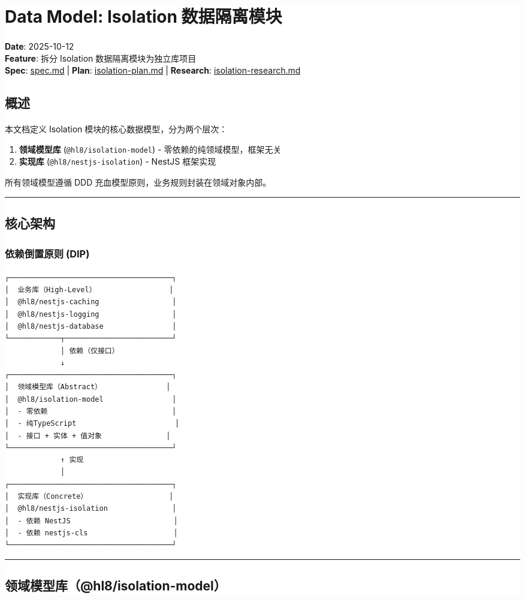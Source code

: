 # Data Model: Isolation 数据隔离模块

**Date**: 2025-10-12  
**Feature**: 拆分 Isolation 数据隔离模块为独立库项目  
**Spec**: [spec.md](./spec.md) | **Plan**: [isolation-plan.md](./isolation-plan.md) | **Research**: [isolation-research.md](./isolation-research.md)

## 概述

本文档定义 Isolation 模块的核心数据模型，分为两个层次：

1. **领域模型库** (`@hl8/isolation-model`) - 零依赖的纯领域模型，框架无关
2. **实现库** (`@hl8/nestjs-isolation`) - NestJS 框架实现

所有领域模型遵循 DDD 充血模型原则，业务规则封装在领域对象内部。

---

## 核心架构

### 依赖倒置原则 (DIP)

```text
┌──────────────────────────────────────┐
│  业务库（High-Level）                 │
│  @hl8/nestjs-caching                 │
│  @hl8/nestjs-logging                 │
│  @hl8/nestjs-database                │
└────────────┬─────────────────────────┘
             │ 依赖（仅接口）
             ↓
┌──────────────────────────────────────┐
│  领域模型库（Abstract）               │
│  @hl8/isolation-model                │
│  - 零依赖                             │
│  - 纯TypeScript                       │
│  - 接口 + 实体 + 值对象               │
└──────────────────────────────────────┘
             ↑ 实现
             │
┌──────────────────────────────────────┐
│  实现库（Concrete）                   │
│  @hl8/nestjs-isolation               │
│  - 依赖 NestJS                        │
│  - 依赖 nestjs-cls                    │
└──────────────────────────────────────┘
```

---

## 领域模型库（@hl8/isolation-model）
